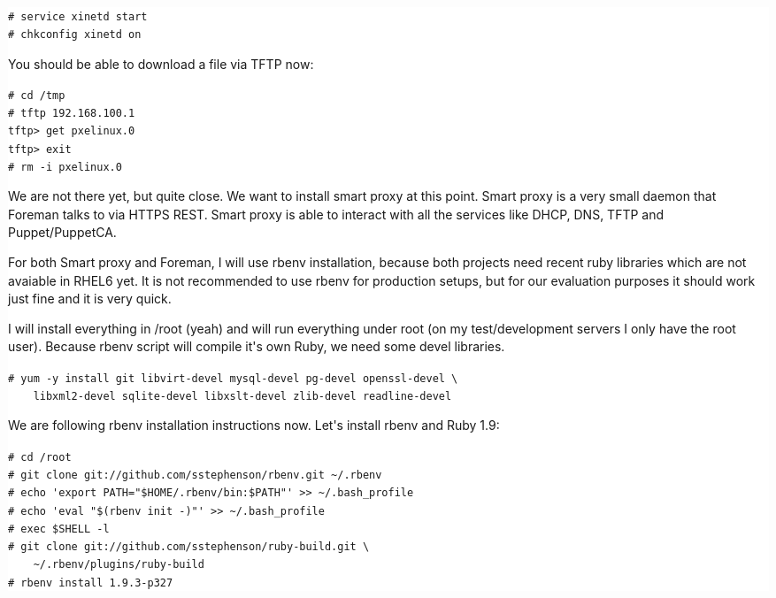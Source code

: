     # service xinetd start
    # chkconfig xinetd on

You should be able to download a file via TFTP now:

    # cd /tmp
    # tftp 192.168.100.1
    tftp> get pxelinux.0
    tftp> exit
    # rm -i pxelinux.0

We are not there yet, but quite close. We want to install smart proxy at this
point. Smart proxy is a very small daemon that Foreman talks to via HTTPS
REST. Smart proxy is able to interact with all the services like DHCP, DNS,
TFTP and Puppet/PuppetCA.

For both Smart proxy and Foreman, I will use rbenv installation, because both
projects need recent ruby libraries which are not avaiable in RHEL6 yet. It is
not recommended to use rbenv for production setups, but for our evaluation
purposes it should work just fine and it is very quick.

I will install everything in /root (yeah) and will run everything under root
(on my test/development servers I only have the root user). Because rbenv script
will compile it's own Ruby, we need some devel libraries.

    # yum -y install git libvirt-devel mysql-devel pg-devel openssl-devel \
        libxml2-devel sqlite-devel libxslt-devel zlib-devel readline-devel 

We are following rbenv installation instructions now. Let's install rbenv and
Ruby 1.9:

    # cd /root
    # git clone git://github.com/sstephenson/rbenv.git ~/.rbenv
    # echo 'export PATH="$HOME/.rbenv/bin:$PATH"' >> ~/.bash_profile
    # echo 'eval "$(rbenv init -)"' >> ~/.bash_profile
    # exec $SHELL -l
    # git clone git://github.com/sstephenson/ruby-build.git \
        ~/.rbenv/plugins/ruby-build
    # rbenv install 1.9.3-p327
